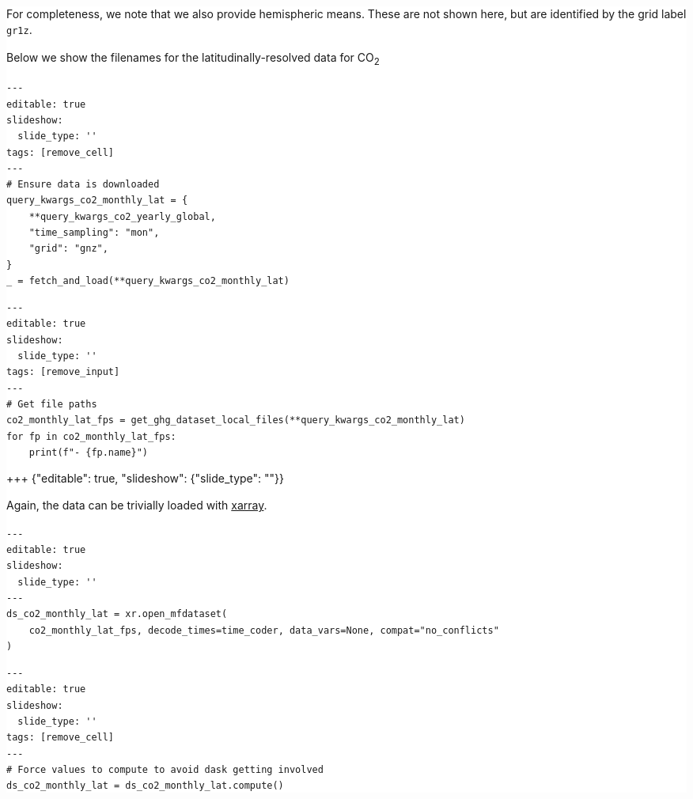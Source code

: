 For completeness, we note that we also provide hemispheric means.
These are not shown here,
but are identified by the grid label `gr1z`.

Below we show the filenames for the latitudinally-resolved data
for CO<sub>2</sub>

```{code-cell}
---
editable: true
slideshow:
  slide_type: ''
tags: [remove_cell]
---
# Ensure data is downloaded
query_kwargs_co2_monthly_lat = {
    **query_kwargs_co2_yearly_global,
    "time_sampling": "mon",
    "grid": "gnz",
}
_ = fetch_and_load(**query_kwargs_co2_monthly_lat)
```

```{code-cell}
---
editable: true
slideshow:
  slide_type: ''
tags: [remove_input]
---
# Get file paths
co2_monthly_lat_fps = get_ghg_dataset_local_files(**query_kwargs_co2_monthly_lat)
for fp in co2_monthly_lat_fps:
    print(f"- {fp.name}")
```

+++ {"editable": true, "slideshow": {"slide_type": ""}}

Again, the data can be trivially loaded with [xarray](https://github.com/pydata/xarray).

```{code-cell}
---
editable: true
slideshow:
  slide_type: ''
---
ds_co2_monthly_lat = xr.open_mfdataset(
    co2_monthly_lat_fps, decode_times=time_coder, data_vars=None, compat="no_conflicts"
)
```

```{code-cell}
---
editable: true
slideshow:
  slide_type: ''
tags: [remove_cell]
---
# Force values to compute to avoid dask getting involved
ds_co2_monthly_lat = ds_co2_monthly_lat.compute()
```


[^1]: https://doi.org/10.5281/zenodo.14892947
[^1]: https://esgf.github.io/esgf-user-support/user_guide.html#data-search-and-download
[^2]: https://esgf.github.io/esgf-download
[^3]: https://intake-esgf.readthedocs.io
[^4]: https://www.ipcc.ch/report/ar6/wg1/downloads/report/IPCC_AR6_WGI_Chapter07_SM.pdf
[^5]: https://www.ipcc.ch/report/ar6/wg1/chapter/chapter-7/